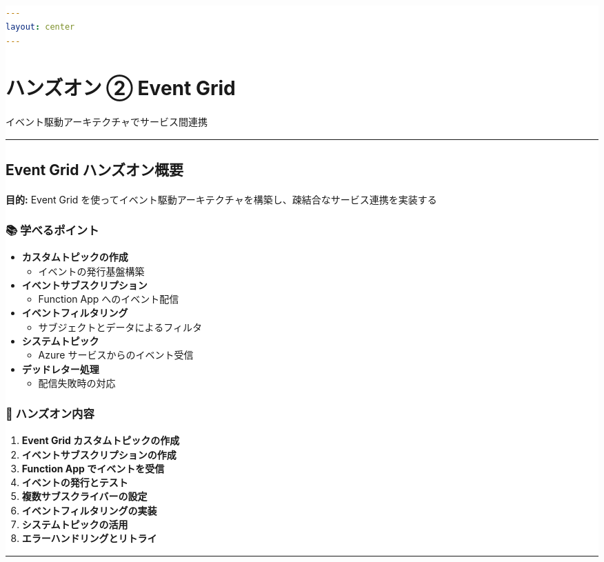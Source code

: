 ```yaml
---
layout: center
---
```


# ハンズオン ② Event Grid

イベント駆動アーキテクチャでサービス間連携

---

## Event Grid ハンズオン概要

**目的:** Event Grid を使ってイベント駆動アーキテクチャを構築し、疎結合なサービス連携を実装する

<div class="grid grid-cols-2 gap-8 pt-6">
<div>

### 📚 学べるポイント

- **カスタムトピックの作成**
  - イベントの発行基盤構築
- **イベントサブスクリプション**
  - Function App へのイベント配信
- **イベントフィルタリング**
  - サブジェクトとデータによるフィルタ
- **システムトピック**
  - Azure サービスからのイベント受信
- **デッドレター処理**
  - 配信失敗時の対応

</div>
<div>

### 🎯 ハンズオン内容

1. **Event Grid カスタムトピックの作成**
2. **イベントサブスクリプションの作成**
3. **Function App でイベントを受信**
4. **イベントの発行とテスト**
5. **複数サブスクライバーの設定**
6. **イベントフィルタリングの実装**
7. **システムトピックの活用**
8. **エラーハンドリングとリトライ**

</div>
</div>

---

<div class="flex items-center gap-x-4">
